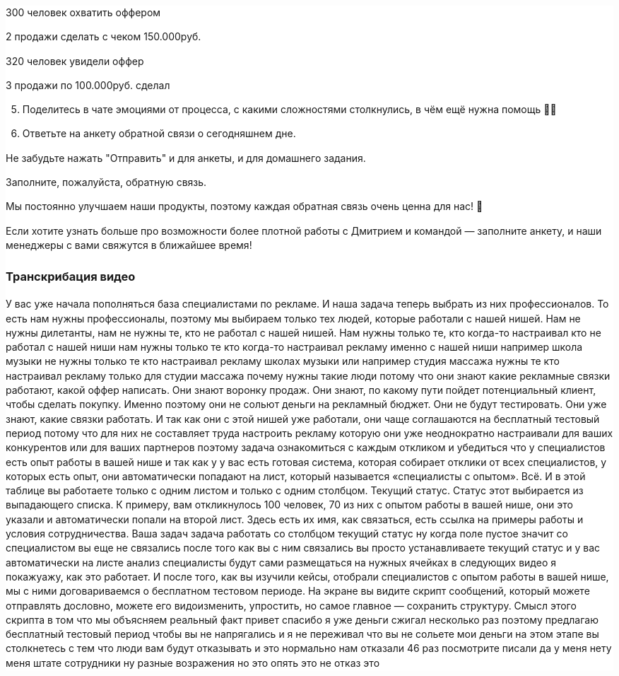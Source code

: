 300 человек охватить оффером

2 продажи сделать с чеком 150.000руб.

320 человек увидели оффер

3 продажи по 100.000руб. сделал

5. Поделитесь в чате эмоциями от процесса, с какими сложностями столкнулись, в чём ещё нужна помощь 💙💜

6. Ответьте на анкету обратной связи о сегодняшнем дне.

Не забудьте нажать "Отправить" и для анкеты, и для домашнего задания.

Заполните, пожалуйста, обратную связь.

Мы постоянно улучшаем наши продукты, поэтому каждая обратная связь очень ценна для нас! 💖

Если хотите узнать больше про возможности более плотной работы с Дмитрием и командой — заполните анкету, и наши менеджеры с вами свяжутся в ближайшее время!




### Транскрибация видео

У вас уже начала пополняться база специалистами по рекламе.
И наша задача теперь выбрать из них профессионалов.
То есть нам нужны профессионалы, поэтому мы выбираем только тех людей, которые работали с нашей нишей.
Нам не нужны дилетанты, нам не нужны те, кто не работал с нашей нишей.
Нам нужны только те, кто когда-то настраивал кто не работал с нашей ниши нам нужны только те кто когда-то настраивал
рекламу именно с нашей ниши например школа музыки не нужны только те кто настраивал рекламу школах
музыки или например студия массажа нужны те кто настраивал рекламу только для студии массажа
почему нужны такие люди потому что они знают какие рекламные связки работают, какой оффер написать.
Они знают воронку продаж. Они знают, по какому пути пойдет потенциальный клиент, чтобы сделать покупку.
Именно поэтому они не сольют деньги на рекламный бюджет. Они не будут тестировать.
Они уже знают, какие связки работать. И так как они с этой нишей уже работали, они чаще соглашаются на бесплатный тестовый период потому что для них
не составляет труда настроить рекламу которую они уже неоднократно настраивали для ваших конкурентов
или для ваших партнеров поэтому задача ознакомиться с каждым откликом и убедиться что у специалистов
есть опыт работы в вашей нише и так как у у вас есть готовая система, которая собирает отклики от всех специалистов,
у которых есть опыт, они автоматически попадают на лист, который называется «специалисты с опытом».
Всё. И в этой таблице вы работаете только с одним листом и только с одним столбцом.
Текущий статус. Статус этот выбирается из выпадающего списка.
К примеру, вам откликнулось 100 человек,
70 из них с опытом работы в вашей нише,
они это указали и автоматически попали на второй лист.
Здесь есть их имя, как связаться,
есть ссылка на примеры работы и условия сотрудничества.
Ваша задач задача работать со столбцом текущий статус ну когда поле пустое значит со специалистом вы еще не связались после того как вы с ним связались вы
просто устанавливаете текущий статус и у вас автоматически на листе анализ специалисты
будут сами размещаться на нужных ячейках в следующих видео я покажуажу, как это работает. И после того, как вы изучили
кейсы, отобрали специалистов с опытом работы в вашей нише, мы с ними договариваемся о бесплатном
тестовом периоде. На экране вы видите скрипт сообщений, который можете отправлять дословно,
можете его видоизменить, упростить, но самое главное — сохранить структуру.
Смысл этого скрипта в том что мы объясняем реальный факт привет спасибо я уже деньги сжигал несколько раз поэтому предлагаю бесплатный тестовый период
чтобы вы не напрягались и я не переживал что вы не сольете мои деньги на этом этапе вы столкнетесь
с тем что люди вам будут отказывать и это нормально нам отказали 46 раз посмотрите
писали да у меня нету меня штате сотрудники ну разные возражения но это опять это не отказ это